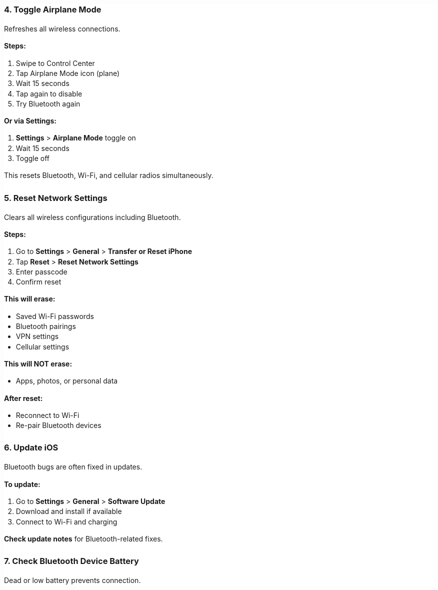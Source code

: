 ### 4. Toggle Airplane Mode

Refreshes all wireless connections.

**Steps:**
1. Swipe to Control Center
2. Tap Airplane Mode icon (plane)
3. Wait 15 seconds
4. Tap again to disable
5. Try Bluetooth again

**Or via Settings:**
1. **Settings** > **Airplane Mode** toggle on
2. Wait 15 seconds
3. Toggle off

This resets Bluetooth, Wi-Fi, and cellular radios simultaneously.

### 5. Reset Network Settings

Clears all wireless configurations including Bluetooth.

**Steps:**
1. Go to **Settings** > **General** > **Transfer or Reset iPhone**
2. Tap **Reset** > **Reset Network Settings**
3. Enter passcode
4. Confirm reset

**This will erase:**
- Saved Wi-Fi passwords
- Bluetooth pairings
- VPN settings
- Cellular settings

**This will NOT erase:**
- Apps, photos, or personal data

**After reset:**
- Reconnect to Wi-Fi
- Re-pair Bluetooth devices

### 6. Update iOS

Bluetooth bugs are often fixed in updates.

**To update:**
1. Go to **Settings** > **General** > **Software Update**
2. Download and install if available
3. Connect to Wi-Fi and charging

**Check update notes** for Bluetooth-related fixes.

### 7. Check Bluetooth Device Battery

Dead or low battery prevents connection.
